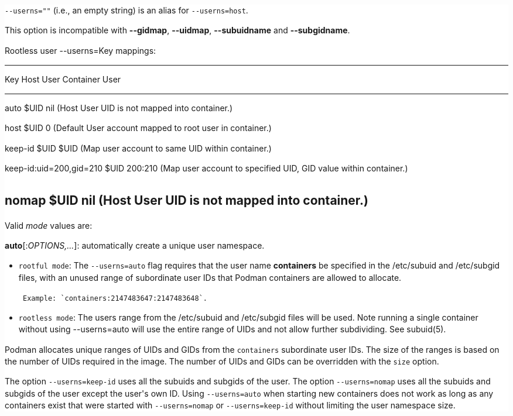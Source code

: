 `--userns=""` (i.e., an empty string) is an alias for `--userns=host`.

This option is incompatible with **\--gidmap**, **\--uidmap**,
**\--subuidname** and **\--subgidname**.

Rootless user \--userns=Key mappings:

  ----------------------------------------------------------------------
  Key                           Host User     Container User
  ----------------------------- ------------- --------------------------
  auto                          \$UID         nil (Host User UID is not
                                              mapped into container.)

  host                          \$UID         0 (Default User account
                                              mapped to root user in
                                              container.)

  keep-id                       \$UID         \$UID (Map user account to
                                              same UID within
                                              container.)

  keep-id:uid=200,gid=210       \$UID         200:210 (Map user account
                                              to specified UID, GID
                                              value within container.)

  nomap                         \$UID         nil (Host User UID is not
                                              mapped into container.)
  ----------------------------------------------------------------------

Valid *mode* values are:

**auto**\[:*OPTIONS,\...*\]: automatically create a unique user
namespace.

-   `rootful mode`: The `--userns=auto` flag requires that the user name
    **containers** be specified in the /etc/subuid and /etc/subgid
    files, with an unused range of subordinate user IDs that Podman
    containers are allowed to allocate.

         Example: `containers:2147483647:2147483648`.

-   `rootless mode`: The users range from the /etc/subuid and
    /etc/subgid files will be used. Note running a single container
    without using \--userns=auto will use the entire range of UIDs and
    not allow further subdividing. See subuid(5).

Podman allocates unique ranges of UIDs and GIDs from the `containers`
subordinate user IDs. The size of the ranges is based on the number of
UIDs required in the image. The number of UIDs and GIDs can be
overridden with the `size` option.

The option `--userns=keep-id` uses all the subuids and subgids of the
user. The option `--userns=nomap` uses all the subuids and subgids of
the user except the user\'s own ID. Using `--userns=auto` when starting
new containers does not work as long as any containers exist that were
started with `--userns=nomap` or `--userns=keep-id` without limiting the
user namespace size.
